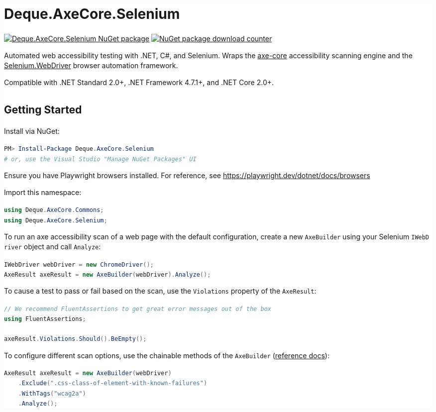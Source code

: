 # Deque.AxeCore.Selenium

[![Deque.AxeCore.Selenium NuGet package](https://img.shields.io/nuget/v/Deque.AxeCore.Selenium)](https://www.nuget.org/packages/Deque.AxeCore.Selenium) 
[![NuGet package download counter](https://img.shields.io/nuget/dt/Deque.AxeCore.Selenium)](https://www.nuget.org/packages/Deque.AxeCore.Selenium/) 

Automated web accessibility testing with .NET, C#, and Selenium. Wraps the [axe-core](https://github.com/dequelabs/axe-core) accessibility scanning engine and the [Selenium.WebDriver](https://www.seleniumhq.org/) browser automation framework.

Compatible with .NET Standard 2.0+, .NET Framework 4.7.1+, and .NET Core 2.0+.

## Getting Started

Install via NuGet:

```powershell
PM> Install-Package Deque.AxeCore.Selenium
# or, use the Visual Studio "Manage NuGet Packages" UI
```

Ensure you have Playwright browsers installed. 
For reference, see https://playwright.dev/dotnet/docs/browsers

Import this namespace:

```csharp
using Deque.AxeCore.Commons;
using Deque.AxeCore.Selenium;
```

To run an axe accessibility scan of a web page with the default configuration, create a new `AxeBuilder` using your Selenium `IWebDriver` object and call `Analyze`:

```csharp
IWebDriver webDriver = new ChromeDriver();
AxeResult axeResult = new AxeBuilder(webDriver).Analyze();
```

To cause a test to pass or fail based on the scan, use the `Violations` property of the `AxeResult`:

```csharp
// We recommend FluentAssertions to get great error messages out of the box
using FluentAssertions;

axeResult.Violations.Should().BeEmpty();
```

To configure different scan options, use the chainable methods of the `AxeBuilder` ([reference docs](#axebuilder-reference)):

```csharp
AxeResult axeResult = new AxeBuilder(webDriver)
    .Exclude(".css-class-of-element-with-known-failures")
    .WithTags("wcag2a")
    .Analyze();
```
